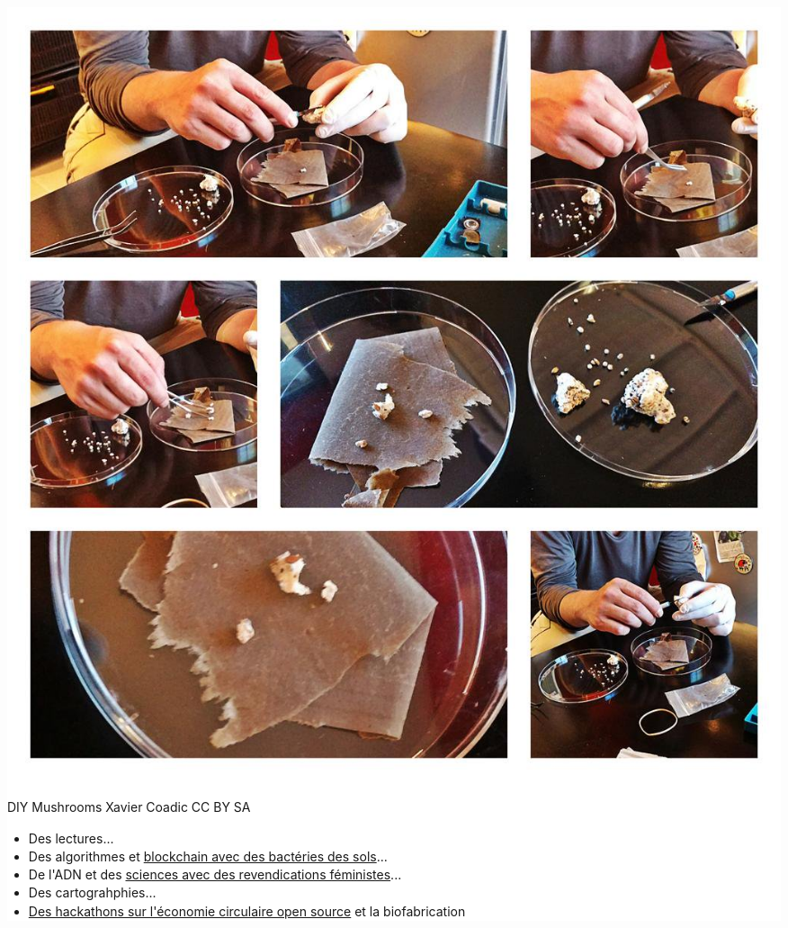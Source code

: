 ![](/assets/images/diy-mushrooms.jpg)
<figcaption class="caption">DIY Mushrooms Xavier Coadic CC BY SA</figcaption>

+ Des lectures...
+ Des algorithmes et [blockchain avec des bactéries des sols](https://github.com/LeBiome/Proto_et_Projets/wiki)...
+ De l'ADN et des [sciences avec des revendications féministes](https://medium.com/we-are-biomers/fais-le-toi-m%C3%AAme-fais-le-avec-dautres-5cf5ee4867a0)...
+ Des cartograhphies...
+ [Des hackathons sur l'économie circulaire open source](https://lebiome.github.io/#LeBiome/Hackathons) et la biofabrication
